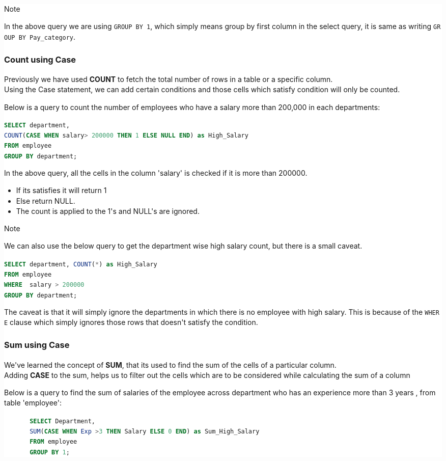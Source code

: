 >[!Note]
>In the above query we are using `GROUP BY 1`, which simply means group by first column in the select query, it is same as writing `GROUP BY Pay_category`.

### Count using Case

Previously we have used **COUNT** to fetch the total number of rows in a table or a specific column.  
Using the Case statement, we can add certain conditions and those cells which satisfy condition will only be counted.

Below is a query to count the number of employees who have a salary more than 200,000 in each departments:

```sql
SELECT department, 
COUNT(CASE WHEN salary> 200000 THEN 1 ELSE NULL END) as High_Salary 
FROM employee
GROUP BY department;
```

In the above query, all the cells in the column 'salary' is checked if it is more than 200000.

- If its satisfies it will return 1
- Else return NULL.
- The count is applied to the 1's and NULL's are ignored.

>[!Note]
>We can also use the below query to get the department wise high salary count, but there is a small caveat.
>```sql
>SELECT department, COUNT(*) as High_Salary 
>FROM employee 
>WHERE  salary > 200000
> GROUP BY department;
> ```
> The caveat is that it will simply ignore the departments in which there is no employee with high salary. This is because of the `WHERE` clause which simply ignores those rows that doesn't satisfy the condition.

### Sum using Case

We've learned the concept of **SUM**, that its used to find the sum of the cells of a particular column.  
Adding **CASE** to the sum, helps us to filter out the cells which are to be considered while calculating the sum of a column

Below is a query to find the sum of salaries of the employee across department who has an experience more than 3 years , from table 'employee':

```sql
       SELECT Department,
       SUM(CASE WHEN Exp >3 THEN Salary ELSE 0 END) as Sum_High_Salary 
       FROM employee
       GROUP BY 1;
```
